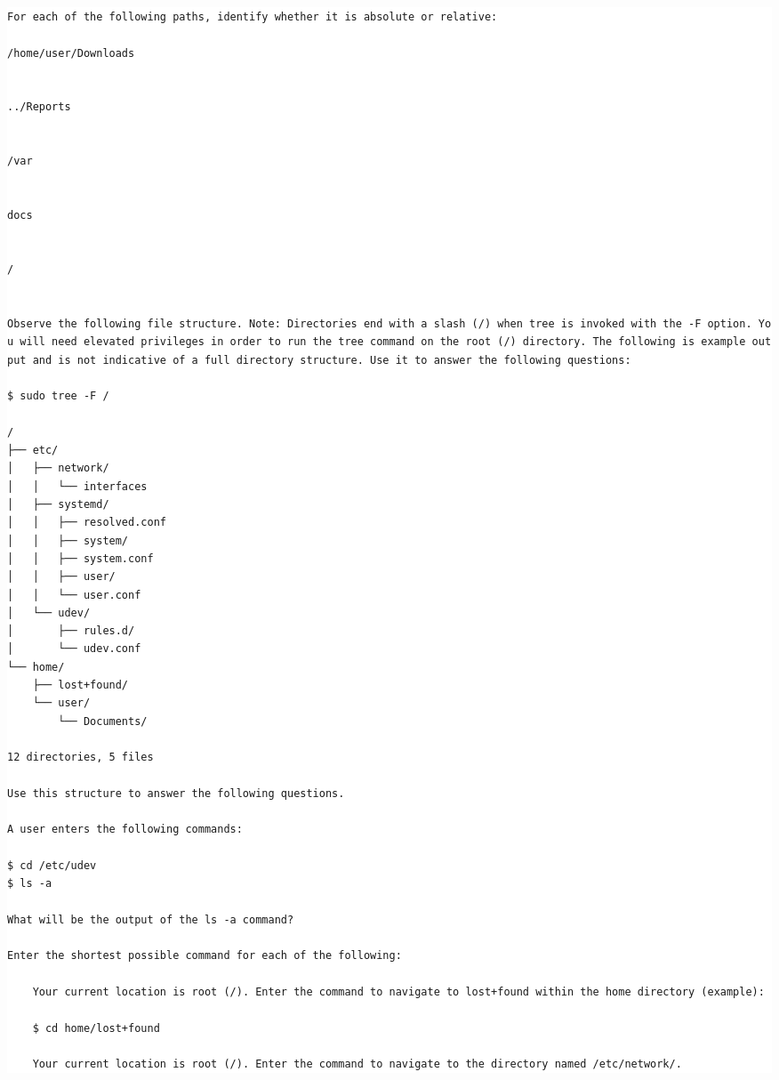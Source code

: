     For each of the following paths, identify whether it is absolute or relative:

    /home/user/Downloads


    ../Reports


    /var


    docs


    /


    Observe the following file structure. Note: Directories end with a slash (/) when tree is invoked with the -F option. You will need elevated privileges in order to run the tree command on the root (/) directory. The following is example output and is not indicative of a full directory structure. Use it to answer the following questions:

    $ sudo tree -F /

    /
    ├── etc/
    │   ├── network/
    │   │   └── interfaces
    │   ├── systemd/
    │   │   ├── resolved.conf
    │   │   ├── system/
    │   │   ├── system.conf
    │   │   ├── user/
    │   │   └── user.conf
    │   └── udev/
    │       ├── rules.d/
    │       └── udev.conf
    └── home/
        ├── lost+found/
        └── user/
            └── Documents/

    12 directories, 5 files

    Use this structure to answer the following questions.

    A user enters the following commands:

    $ cd /etc/udev
    $ ls -a

    What will be the output of the ls -a command?

    Enter the shortest possible command for each of the following:

        Your current location is root (/). Enter the command to navigate to lost+found within the home directory (example):

        $ cd home/lost+found

        Your current location is root (/). Enter the command to navigate to the directory named /etc/network/.
